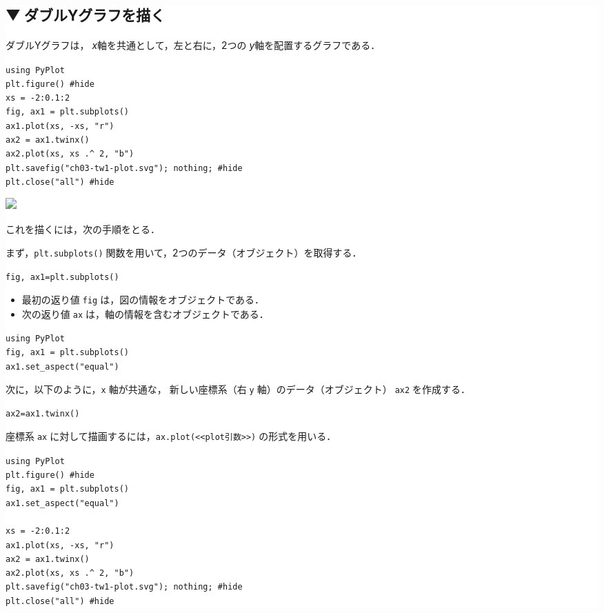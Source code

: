 ## ▼ ダブルYグラフを描く

ダブルYグラフは，
$x$軸を共通として，左と右に，2つの $y$軸を配置するグラフである．

```@setup ch03-twinx
using PyPlot
plt.figure() #hide
xs = -2:0.1:2
fig, ax1 = plt.subplots()
ax1.plot(xs, -xs, "r")
ax2 = ax1.twinx()
ax2.plot(xs, xs .^ 2, "b")
plt.savefig("ch03-tw1-plot.svg"); nothing; #hide
plt.close("all") #hide
```

![](ch03-tw1-plot.svg)

これを描くには，次の手順をとる．

まず，`plt.subplots()` 関数を用いて，2つのデータ（オブジェクト）を取得する．

`fig, ax1=plt.subplots()`

- 最初の返り値 `fig` は，図の情報をオブジェクトである．
- 次の返り値 `ax` は，軸の情報を含むオブジェクトである．


```
using PyPlot
fig, ax1 = plt.subplots()
ax1.set_aspect("equal")
```

次に，以下のように，``x`` 軸が共通な，
新しい座標系（右 ``y`` 軸）のデータ（オブジェクト） `ax2` を作成する．

```
ax2=ax1.twinx()
```

座標系 `ax` に対して描画するには，`ax.plot(<<plot引数>>)` の形式を用いる．

```@example ch000
using PyPlot
plt.figure() #hide
fig, ax1 = plt.subplots()
ax1.set_aspect("equal")

xs = -2:0.1:2
ax1.plot(xs, -xs, "r")
ax2 = ax1.twinx()
ax2.plot(xs, xs .^ 2, "b")
plt.savefig("ch03-tw1-plot.svg"); nothing; #hide
plt.close("all") #hide
```
